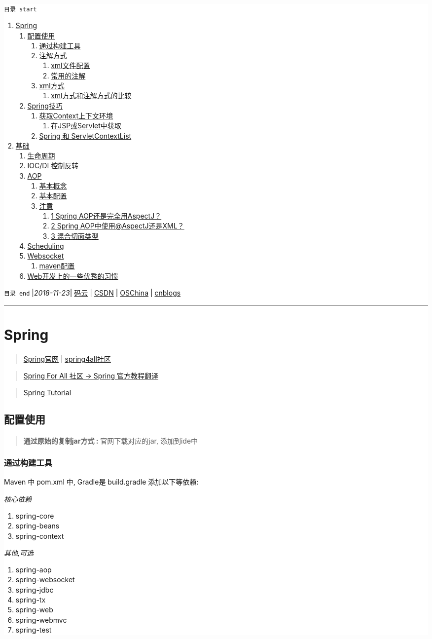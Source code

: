 `目录 start`
 
1. [Spring](#spring)
    1. [配置使用](#配置使用)
        1. [通过构建工具](#通过构建工具)
        1. [注解方式](#注解方式)
            1. [xml文件配置](#xml文件配置)
            1. [常用的注解](#常用的注解)
        1. [xml方式](#xml方式)
            1. [xml方式和注解方式的比较](#xml方式和注解方式的比较)
    1. [Spring技巧](#spring技巧)
        1. [获取Context上下文环境](#获取context上下文环境)
            1. [在JSP或Servlet中获取](#在jsp或servlet中获取)
        1. [Spring 和 ServletContextList](#spring-和-servletcontextlist)
1. [基础](#基础)
    1. [生命周期](#生命周期)
    1. [IOC/DI 控制反转](#iocdi-控制反转)
    1. [AOP](#aop)
        1. [基本概念](#基本概念)
        1. [基本配置](#基本配置)
        1. [注意](#注意)
            1. [1 Spring AOP还是完全用AspectJ？](#1-spring-aop还是完全用aspectj)
            1. [2 Spring AOP中使用@AspectJ还是XML？](#2-spring-aop中使用@aspectj还是xml)
            1. [3 混合切面类型](#3-混合切面类型)
    1. [Scheduling](#scheduling)
    1. [Websocket](#websocket)
        1. [maven配置](#maven配置)
    1. [Web开发上的一些优秀的习惯](#web开发上的一些优秀的习惯)

`目录 end` |_2018-11-23_| [码云](https://gitee.com/gin9) | [CSDN](http://blog.csdn.net/kcp606) | [OSChina](https://my.oschina.net/kcp1104) | [cnblogs](http://www.cnblogs.com/kuangcp)
****************************************
# Spring
> [Spring官网](https://spring.io/) | [spring4all社区](http://www.spring4all.com/)

> [Spring For All 社区 ->  Spring 官方教程翻译](http://www.spring4all.com/article/558)

> [Spring Tutorial](https://www.tutorialspoint.com/spring/index.htm)

## 配置使用
> **通过原始的复制jar方式 :** 官网下载对应的jar, 添加到ide中
### 通过构建工具
Maven 中 pom.xml 中, Gradle是 build.gradle 添加以下等依赖:

_核心依赖_
1. spring-core
1. spring-beans
1. spring-context

_其他,可选_
1. spring-aop
1. spring-websocket
1. spring-jdbc 
1. spring-tx 
1. spring-web
1. spring-webmvc
1. spring-test
